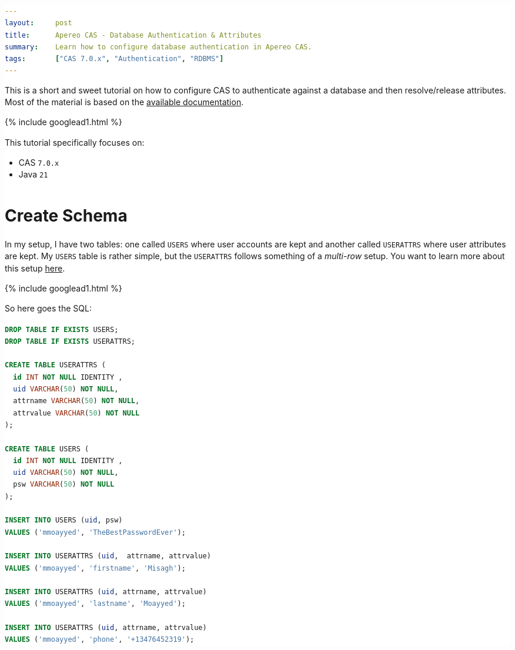 ```yaml
---
layout:     post
title:      Apereo CAS - Database Authentication & Attributes
summary:    Learn how to configure database authentication in Apereo CAS.
tags:       ["CAS 7.0.x", "Authentication", "RDBMS"]
---
```


This is a short and sweet tutorial on how to configure CAS to authenticate against a database and then resolve/release attributes.
Most of the material is based on the [available documentation](https://apereo.github.io/cas/development/authentication/Database-Authentication.html).

{% include googlead1.html  %}

This tutorial specifically focuses on:

- CAS `7.0.x`
- Java `21`

# Create Schema

In my setup, I have two tables: one called `USERS` where user accounts are kept and another called `USERATTRS` where user attributes are kept. My `USERS` table is rather simple, but the `USERATTRS` follows something of a *multi-row* setup. You want to learn more about this setup [here](https://apereo.github.io/cas/development/integration/Attribute-Resolution.html#person-directory).

{% include googlead1.html  %}

So here goes the SQL:

```sql
DROP TABLE IF EXISTS USERS;
DROP TABLE IF EXISTS USERATTRS;

CREATE TABLE USERATTRS (
  id INT NOT NULL IDENTITY ,
  uid VARCHAR(50) NOT NULL,
  attrname VARCHAR(50) NOT NULL,
  attrvalue VARCHAR(50) NOT NULL
);

CREATE TABLE USERS (
  id INT NOT NULL IDENTITY ,
  uid VARCHAR(50) NOT NULL,
  psw VARCHAR(50) NOT NULL
);

INSERT INTO USERS (uid, psw)
VALUES ('mmoayyed', 'TheBestPasswordEver');

INSERT INTO USERATTRS (uid,  attrname, attrvalue)
VALUES ('mmoayyed', 'firstname', 'Misagh');

INSERT INTO USERATTRS (uid, attrname, attrvalue)
VALUES ('mmoayyed', 'lastname', 'Moayyed');

INSERT INTO USERATTRS (uid, attrname, attrvalue)
VALUES ('mmoayyed', 'phone', '+13476452319');
```


[contribguide]: https://apereo.github.io/cas/developer/Contributor-Guidelines.html